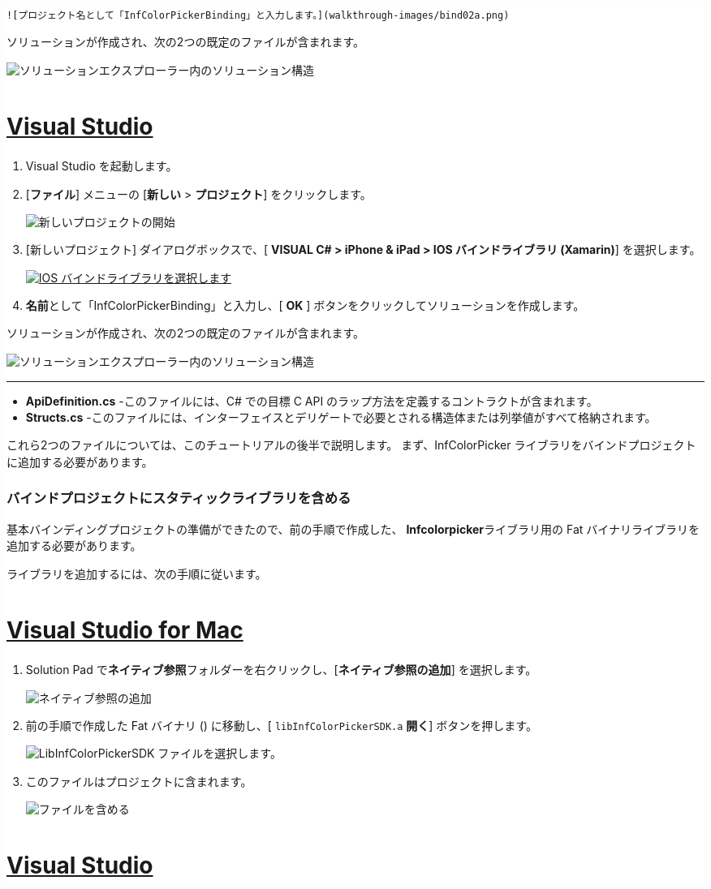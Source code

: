     ![プロジェクト名として「InfColorPickerBinding」と入力します。](walkthrough-images/bind02a.png)

ソリューションが作成され、次の2つの既定のファイルが含まれます。

![ソリューションエクスプローラー内のソリューション構造](walkthrough-images/bind03.png)

# <a name="visual-studio"></a>[Visual Studio](#tab/windows)

1. Visual Studio を起動します。

1. [**ファイル**] メニューの [**新しい**  >  **プロジェクト**] をクリックします。

    ![新しいプロジェクトの開始](walkthrough-images/bind01vs.png "新しいプロジェクトの開始")

1. [新しいプロジェクト] ダイアログボックスで、[ **VISUAL C# > iPhone & iPad > IOS バインドライブラリ (Xamarin)**] を選択します。

    [![IOS バインドライブラリを選択します](walkthrough-images/bind02.w157-sml.png)](walkthrough-images/bind02.w157.png#lightbox)

1. **名前**として「InfColorPickerBinding」と入力し、[ **OK** ] ボタンをクリックしてソリューションを作成します。

ソリューションが作成され、次の2つの既定のファイルが含まれます。

![ソリューションエクスプローラー内のソリューション構造](walkthrough-images/bind03vs.png)

-----

- **ApiDefinition.cs** -このファイルには、C# での目標 C API のラップ方法を定義するコントラクトが含まれます。
- **Structs.cs** -このファイルには、インターフェイスとデリゲートで必要とされる構造体または列挙値がすべて格納されます。

これら2つのファイルについては、このチュートリアルの後半で説明します。 まず、InfColorPicker ライブラリをバインドプロジェクトに追加する必要があります。

### <a name="including-the-static-library-in-the-binding-project"></a>バインドプロジェクトにスタティックライブラリを含める

基本バインディングプロジェクトの準備ができたので、前の手順で作成した、 **Infcolorpicker**ライブラリ用の Fat バイナリライブラリを追加する必要があります。

ライブラリを追加するには、次の手順に従います。

# <a name="visual-studio-for-mac"></a>[Visual Studio for Mac](#tab/macos)

1. Solution Pad で**ネイティブ参照**フォルダーを右クリックし、[**ネイティブ参照の追加**] を選択します。

    ![ネイティブ参照の追加](walkthrough-images/bind04a.png)

1. 前の手順で作成した Fat バイナリ () に移動し、[ `libInfColorPickerSDK.a` **開く**] ボタンを押します。

    ![LibInfColorPickerSDK ファイルを選択します。](walkthrough-images/bind05.png)
1. このファイルはプロジェクトに含まれます。

    ![ファイルを含める](walkthrough-images/bind04.png)

# <a name="visual-studio"></a>[Visual Studio](#tab/windows)
